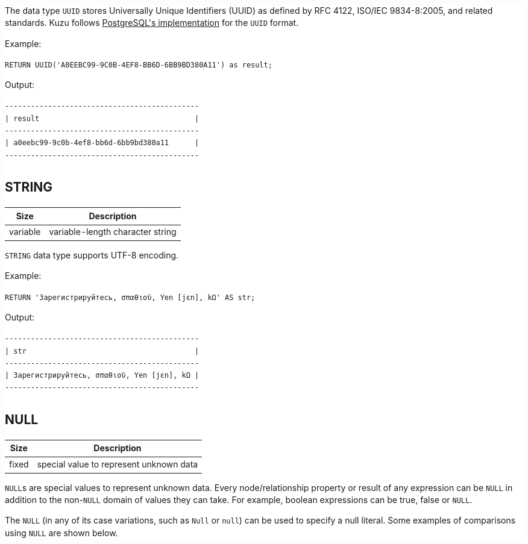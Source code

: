 The data type `UUID` stores Universally Unique Identifiers (UUID) as defined by RFC 4122,
ISO/IEC 9834-8:2005, and related standards. Kuzu follows [PostgreSQL's implementation](https://www.postgresql.org/docs/13/datatype-uuid.html)
for the `UUID` format.

Example:

```cypher
RETURN UUID('A0EEBC99-9C0B-4EF8-BB6D-6BB9BD380A11') as result;
```

Output:
```
---------------------------------------------
| result                                    |
---------------------------------------------
| a0eebc99-9c0b-4ef8-bb6d-6bb9bd380a11      |
---------------------------------------------
```

## STRING

| Size | Description
| --- | ---
| variable | variable-length character string

`STRING` data type supports UTF-8 encoding.

Example:

```cypher
RETURN 'Зарегистрируйтесь, σπαθιοῦ, Yen [jɛn], kΩ' AS str;
```

Output:

```
---------------------------------------------
| str                                       |
---------------------------------------------
| Зарегистрируйтесь, σπαθιοῦ, Yen [jɛn], kΩ |
---------------------------------------------
```

## NULL

| Size | Description
| --- | ---
| fixed | special value to represent unknown data

`NULL`s are special values to represent unknown data. Every node/relationship property or result of
any expression can be `NULL` in addition to the non-`NULL` domain of values they can take. For
example, boolean expressions can be true, false or `NULL`.

The `NULL` (in any of its case variations, such as `Null` or `null`) can be
used to specify a null literal. Some examples of comparisons using `NULL` are shown below.
